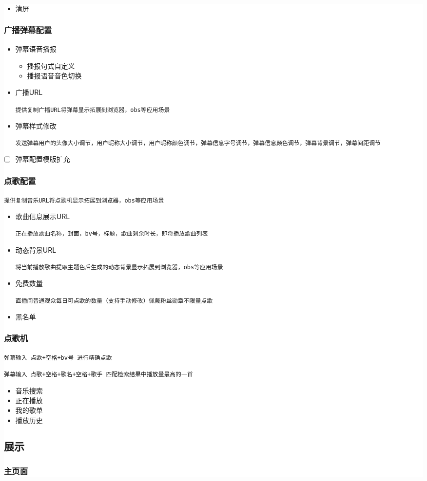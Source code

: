 - 清屏

### 广播弹幕配置

- 弹幕语音播报

  - 播报句式自定义
  - 播报语音音色切换

- 广播URL

  `提供复制广播URL将弹幕显示拓展到浏览器，obs等应用场景`

- 弹幕样式修改

  `发送弹幕用户的头像大小调节，用户昵称大小调节，用户昵称颜色调节，弹幕信息字号调节，弹幕信息颜色调节，弹幕背景调节，弹幕间距调节`

- [ ]  弹幕配置模版扩充

### 点歌配置

`提供复制音乐URL将点歌机显示拓展到浏览器，obs等应用场景`

- 歌曲信息展示URL

  `正在播放歌曲名称，封面，bv号，标题，歌曲剩余时长，即将播放歌曲列表`

- 动态背景URL

  `将当前播放歌曲提取主题色后生成的动态背景显示拓展到浏览器，obs等应用场景`

- 免费数量

  `直播间普通观众每日可点歌的数量（支持手动修改）佩戴粉丝勋章不限量点歌`

- 黑名单

### 点歌机

`弹幕输入 点歌+空格+bv号 进行精确点歌`

`弹幕输入 点歌+空格+歌名+空格+歌手 匹配检索结果中播放量最高的一首`

- 音乐搜索
- 正在播放
- 我的歌单
- 播放历史

## 展示

### 主页面

